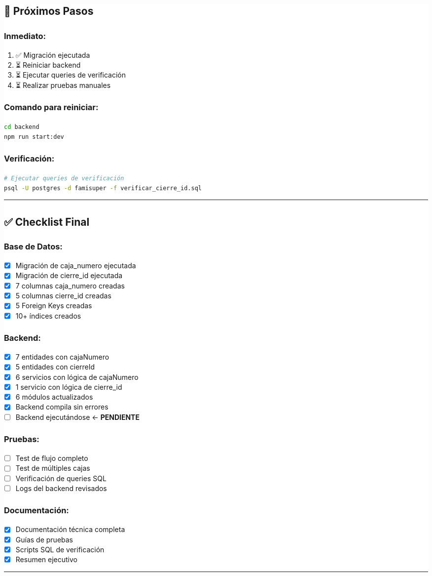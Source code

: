 
## 🚀 **Próximos Pasos**

### **Inmediato:**
1. ✅ Migración ejecutada
2. ⏳ Reiniciar backend
3. ⏳ Ejecutar queries de verificación
4. ⏳ Realizar pruebas manuales

### **Comando para reiniciar:**
```bash
cd backend
npm run start:dev
```

### **Verificación:**
```bash
# Ejecutar queries de verificación
psql -U postgres -d famisuper -f verificar_cierre_id.sql
```

---

## ✅ **Checklist Final**

### **Base de Datos:**
- [x] Migración de caja_numero ejecutada
- [x] Migración de cierre_id ejecutada
- [x] 7 columnas caja_numero creadas
- [x] 5 columnas cierre_id creadas
- [x] 5 Foreign Keys creadas
- [x] 10+ índices creados

### **Backend:**
- [x] 7 entidades con cajaNumero
- [x] 5 entidades con cierreId
- [x] 6 servicios con lógica de cajaNumero
- [x] 1 servicio con lógica de cierre_id
- [x] 6 módulos actualizados
- [x] Backend compila sin errores
- [ ] Backend ejecutándose ← **PENDIENTE**

### **Pruebas:**
- [ ] Test de flujo completo
- [ ] Test de múltiples cajas
- [ ] Verificación de queries SQL
- [ ] Logs del backend revisados

### **Documentación:**
- [x] Documentación técnica completa
- [x] Guías de pruebas
- [x] Scripts SQL de verificación
- [x] Resumen ejecutivo

---